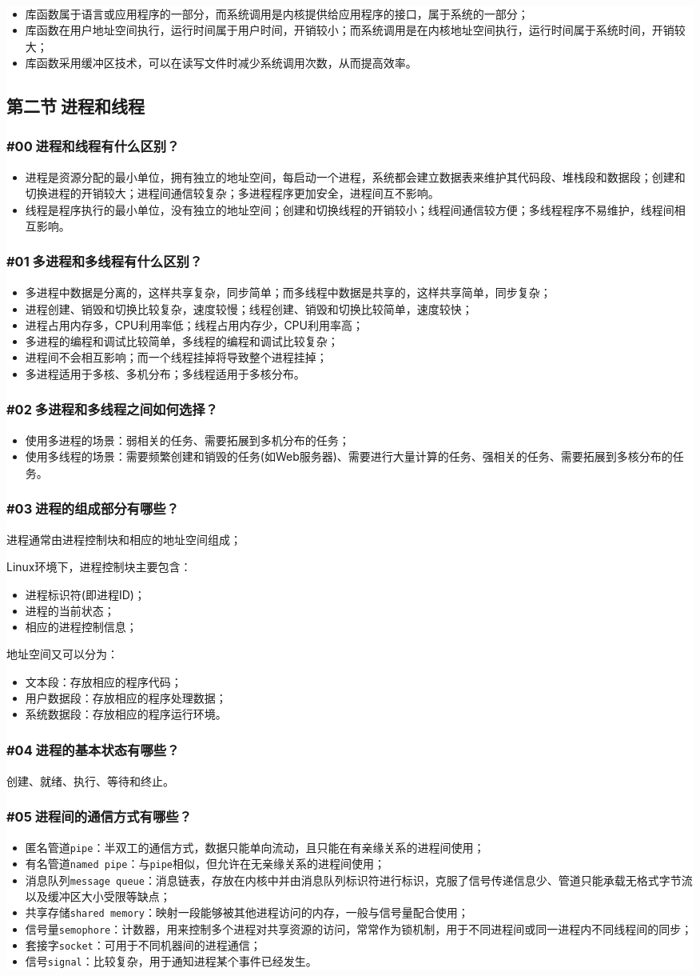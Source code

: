 - 库函数属于语言或应用程序的一部分，而系统调用是内核提供给应用程序的接口，属于系统的一部分；
- 库函数在用户地址空间执行，运行时间属于用户时间，开销较小；而系统调用是在内核地址空间执行，运行时间属于系统时间，开销较大；
- 库函数采用缓冲区技术，可以在读写文件时减少系统调用次数，从而提高效率。

## 第二节 进程和线程

### #00 进程和线程有什么区别？

- 进程是资源分配的最小单位，拥有独立的地址空间，每启动一个进程，系统都会建立数据表来维护其代码段、堆栈段和数据段；创建和切换进程的开销较大；进程间通信较复杂；多进程程序更加安全，进程间互不影响。
- 线程是程序执行的最小单位，没有独立的地址空间；创建和切换线程的开销较小；线程间通信较方便；多线程程序不易维护，线程间相互影响。

### #01 多进程和多线程有什么区别？

- 多进程中数据是分离的，这样共享复杂，同步简单；而多线程中数据是共享的，这样共享简单，同步复杂；
- 进程创建、销毁和切换比较复杂，速度较慢；线程创建、销毁和切换比较简单，速度较快；
- 进程占用内存多，CPU利用率低；线程占用内存少，CPU利用率高；
- 多进程的编程和调试比较简单，多线程的编程和调试比较复杂；
- 进程间不会相互影响；而一个线程挂掉将导致整个进程挂掉；
- 多进程适用于多核、多机分布；多线程适用于多核分布。

### #02 多进程和多线程之间如何选择？

- 使用多进程的场景：弱相关的任务、需要拓展到多机分布的任务；
- 使用多线程的场景：需要频繁创建和销毁的任务(如Web服务器)、需要进行大量计算的任务、强相关的任务、需要拓展到多核分布的任务。

### #03 进程的组成部分有哪些？

进程通常由进程控制块和相应的地址空间组成；

Linux环境下，进程控制块主要包含：

- 进程标识符(即进程ID)；
- 进程的当前状态；
- 相应的进程控制信息；

地址空间又可以分为：

- 文本段：存放相应的程序代码；
- 用户数据段：存放相应的程序处理数据；
- 系统数据段：存放相应的程序运行环境。

### #04 进程的基本状态有哪些？

创建、就绪、执行、等待和终止。

### #05 进程间的通信方式有哪些？

- 匿名管道`pipe`：半双工的通信方式，数据只能单向流动，且只能在有亲缘关系的进程间使用；
- 有名管道`named pipe`：与`pipe`相似，但允许在无亲缘关系的进程间使用；
- 消息队列`message queue`：消息链表，存放在内核中并由消息队列标识符进行标识，克服了信号传递信息少、管道只能承载无格式字节流以及缓冲区大小受限等缺点；
- 共享存储`shared memory`：映射一段能够被其他进程访问的内存，一般与信号量配合使用；
- 信号量`semophore`：计数器，用来控制多个进程对共享资源的访问，常常作为锁机制，用于不同进程间或同一进程内不同线程间的同步；
- 套接字`socket`：可用于不同机器间的进程通信；
- 信号`signal`：比较复杂，用于通知进程某个事件已经发生。
